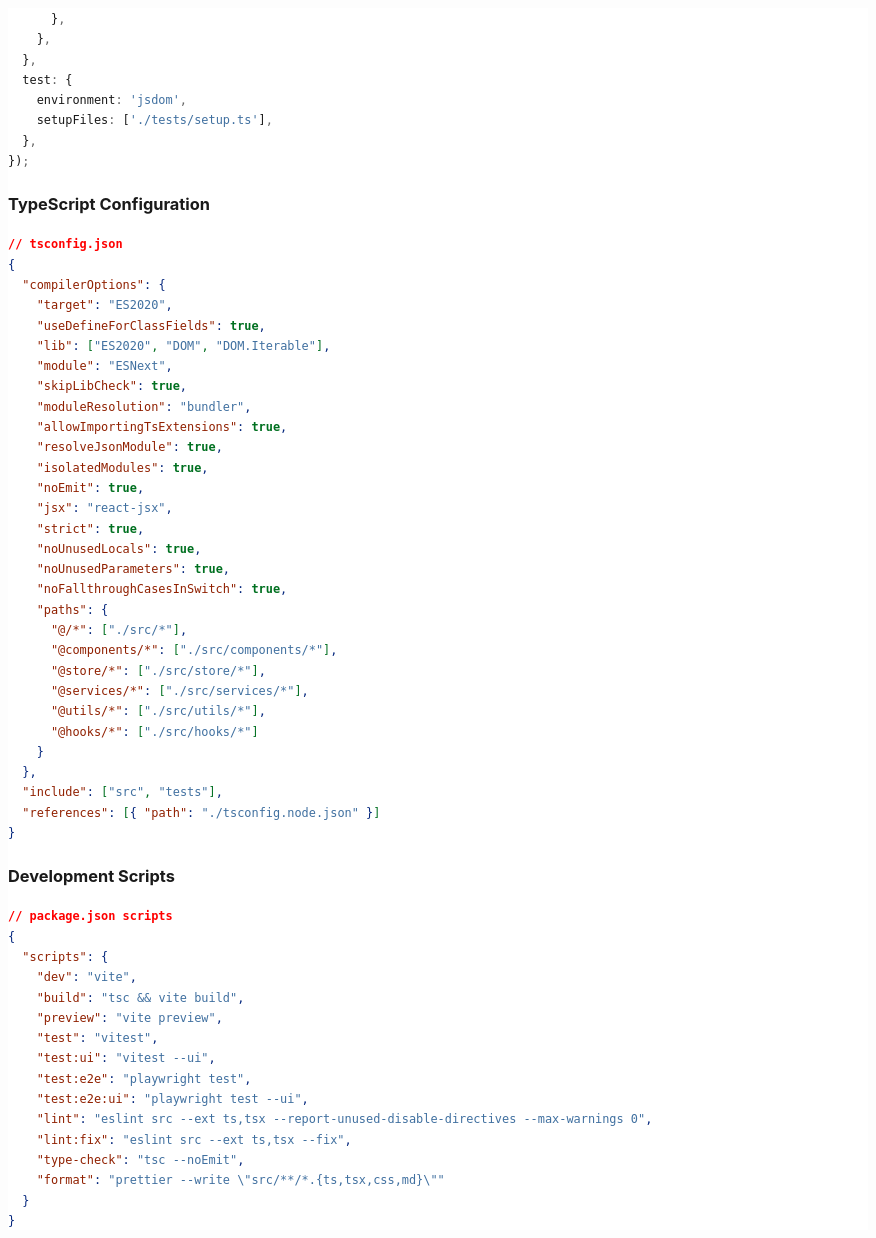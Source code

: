 ```typescript
      },
    },
  },
  test: {
    environment: 'jsdom',
    setupFiles: ['./tests/setup.ts'],
  },
});
```

### TypeScript Configuration

```json
// tsconfig.json
{
  "compilerOptions": {
    "target": "ES2020",
    "useDefineForClassFields": true,
    "lib": ["ES2020", "DOM", "DOM.Iterable"],
    "module": "ESNext",
    "skipLibCheck": true,
    "moduleResolution": "bundler",
    "allowImportingTsExtensions": true,
    "resolveJsonModule": true,
    "isolatedModules": true,
    "noEmit": true,
    "jsx": "react-jsx",
    "strict": true,
    "noUnusedLocals": true,
    "noUnusedParameters": true,
    "noFallthroughCasesInSwitch": true,
    "paths": {
      "@/*": ["./src/*"],
      "@components/*": ["./src/components/*"],
      "@store/*": ["./src/store/*"],
      "@services/*": ["./src/services/*"],
      "@utils/*": ["./src/utils/*"],
      "@hooks/*": ["./src/hooks/*"]
    }
  },
  "include": ["src", "tests"],
  "references": [{ "path": "./tsconfig.node.json" }]
}
```

### Development Scripts

```json
// package.json scripts
{
  "scripts": {
    "dev": "vite",
    "build": "tsc && vite build",
    "preview": "vite preview",
    "test": "vitest",
    "test:ui": "vitest --ui",
    "test:e2e": "playwright test",
    "test:e2e:ui": "playwright test --ui",
    "lint": "eslint src --ext ts,tsx --report-unused-disable-directives --max-warnings 0",
    "lint:fix": "eslint src --ext ts,tsx --fix",
    "type-check": "tsc --noEmit",
    "format": "prettier --write \"src/**/*.{ts,tsx,css,md}\""
  }
}
```